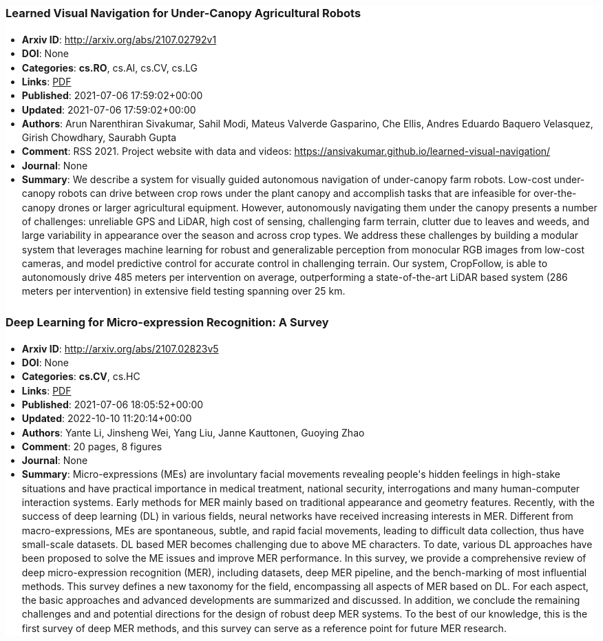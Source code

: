 

### Learned Visual Navigation for Under-Canopy Agricultural Robots
- **Arxiv ID**: http://arxiv.org/abs/2107.02792v1
- **DOI**: None
- **Categories**: **cs.RO**, cs.AI, cs.CV, cs.LG
- **Links**: [PDF](http://arxiv.org/pdf/2107.02792v1)
- **Published**: 2021-07-06 17:59:02+00:00
- **Updated**: 2021-07-06 17:59:02+00:00
- **Authors**: Arun Narenthiran Sivakumar, Sahil Modi, Mateus Valverde Gasparino, Che Ellis, Andres Eduardo Baquero Velasquez, Girish Chowdhary, Saurabh Gupta
- **Comment**: RSS 2021. Project website with data and videos:
  https://ansivakumar.github.io/learned-visual-navigation/
- **Journal**: None
- **Summary**: We describe a system for visually guided autonomous navigation of under-canopy farm robots. Low-cost under-canopy robots can drive between crop rows under the plant canopy and accomplish tasks that are infeasible for over-the-canopy drones or larger agricultural equipment. However, autonomously navigating them under the canopy presents a number of challenges: unreliable GPS and LiDAR, high cost of sensing, challenging farm terrain, clutter due to leaves and weeds, and large variability in appearance over the season and across crop types. We address these challenges by building a modular system that leverages machine learning for robust and generalizable perception from monocular RGB images from low-cost cameras, and model predictive control for accurate control in challenging terrain. Our system, CropFollow, is able to autonomously drive 485 meters per intervention on average, outperforming a state-of-the-art LiDAR based system (286 meters per intervention) in extensive field testing spanning over 25 km.



### Deep Learning for Micro-expression Recognition: A Survey
- **Arxiv ID**: http://arxiv.org/abs/2107.02823v5
- **DOI**: None
- **Categories**: **cs.CV**, cs.HC
- **Links**: [PDF](http://arxiv.org/pdf/2107.02823v5)
- **Published**: 2021-07-06 18:05:52+00:00
- **Updated**: 2022-10-10 11:20:14+00:00
- **Authors**: Yante Li, Jinsheng Wei, Yang Liu, Janne Kauttonen, Guoying Zhao
- **Comment**: 20 pages, 8 figures
- **Journal**: None
- **Summary**: Micro-expressions (MEs) are involuntary facial movements revealing people's hidden feelings in high-stake situations and have practical importance in medical treatment, national security, interrogations and many human-computer interaction systems. Early methods for MER mainly based on traditional appearance and geometry features. Recently, with the success of deep learning (DL) in various fields, neural networks have received increasing interests in MER. Different from macro-expressions, MEs are spontaneous, subtle, and rapid facial movements, leading to difficult data collection, thus have small-scale datasets. DL based MER becomes challenging due to above ME characters. To date, various DL approaches have been proposed to solve the ME issues and improve MER performance. In this survey, we provide a comprehensive review of deep micro-expression recognition (MER), including datasets, deep MER pipeline, and the bench-marking of most influential methods. This survey defines a new taxonomy for the field, encompassing all aspects of MER based on DL. For each aspect, the basic approaches and advanced developments are summarized and discussed. In addition, we conclude the remaining challenges and and potential directions for the design of robust deep MER systems. To the best of our knowledge, this is the first survey of deep MER methods, and this survey can serve as a reference point for future MER research.
